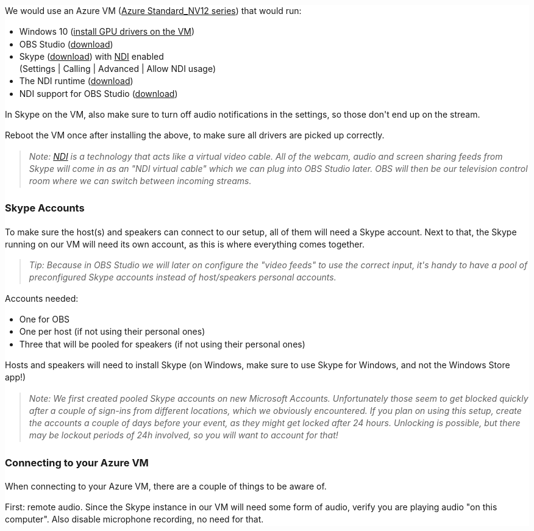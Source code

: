 We would use an Azure VM ([Azure Standard_NV12 series](https://docs.microsoft.com/en-us/azure/virtual-machines/nv-series)) that would run:

* Windows 10 ([install GPU drivers on the VM](https://docs.microsoft.com/en-us/azure/virtual-machines/extensions/hpccompute-gpu-windows))
* OBS Studio ([download](https://obsproject.com/download))
* Skype ([download](https://www.skype.com/en/get-skype/)) with [NDI](https://www.ndi.tv/) enabled\
  (Settings \| Calling \| Advanced \| Allow NDI usage)
* The NDI runtime ([download](http://new.tk/NDIRedistV4))
* NDI support for OBS Studio ([download](https://github.com/Palakis/obs-ndi/releases))

In Skype on the VM, also make sure to turn off audio notifications in the settings, so those don't end up on the stream.

Reboot the VM once after installing the above, to make sure all drivers are picked up correctly.

> *Note: [NDI](https://www.ndi.tv/) is a technology that acts like a virtual video cable. All of the webcam, audio and screen sharing feeds from Skype will come in as an "NDI virtual cable" which we can plug into OBS Studio later. OBS will then be our television control room where we can switch between incoming streams.*

### Skype Accounts

To make sure the host(s) and speakers can connect to our setup, all of them will need a Skype account. Next to that, the Skype running on our VM will need its own account, as this is where everything comes together.

> *Tip: Because in OBS Studio we will later on configure the "video feeds" to use the correct input, it's handy to have a pool of preconfigured Skype accounts instead of host/speakers personal accounts.*

Accounts needed:

* One for OBS
* One per host (if not using their personal ones)
* Three that will be pooled for speakers (if not using their personal ones)

Hosts and speakers will need to install Skype (on Windows, make sure to use Skype for Windows, and not the Windows Store app!)

> *Note: We first created pooled Skype accounts on new Microsoft Accounts. Unfortunately those seem to get blocked quickly after a couple of sign-ins from different locations, which we obviously encountered. If you plan on using this setup, create the accounts a couple of days before your event, as they might get locked after 24 hours. Unlocking is possible, but there may be lockout periods of 24h involved, so you will want to account for that!*

### Connecting to your Azure VM

When connecting to your Azure VM, there are a couple of things to be aware of.

First: remote audio. Since the Skype instance in our VM will need some form of audio, verify you are playing audio "on this computer". Also disable microphone recording, no need for that.
